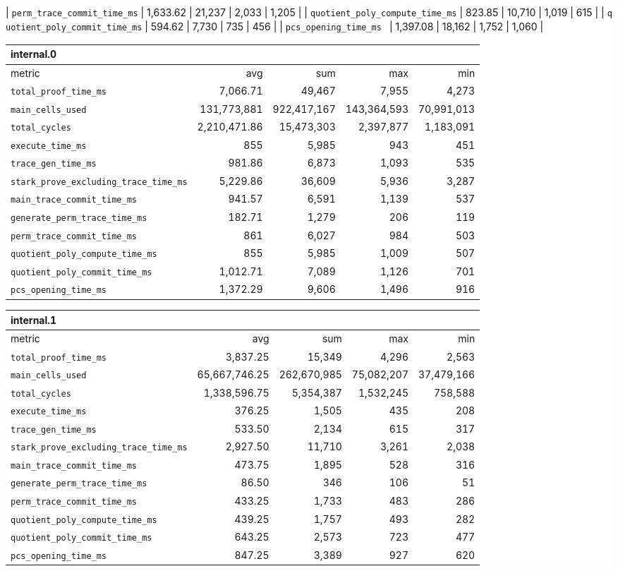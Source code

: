 | `perm_trace_commit_time_ms` |  1,633.62 |  21,237 |  2,033 |  1,205 |
| `quotient_poly_compute_time_ms` |  823.85 |  10,710 |  1,019 |  615 |
| `quotient_poly_commit_time_ms` |  594.62 |  7,730 |  735 |  456 |
| `pcs_opening_time_ms ` |  1,397.08 |  18,162 |  1,752 |  1,060 |

| internal.0 |||||
|:---|---:|---:|---:|---:|
|metric|avg|sum|max|min|
| `total_proof_time_ms ` |  7,066.71 |  49,467 |  7,955 |  4,273 |
| `main_cells_used     ` |  131,773,881 |  922,417,167 |  143,364,593 |  70,991,013 |
| `total_cycles        ` |  2,210,471.86 |  15,473,303 |  2,397,877 |  1,183,091 |
| `execute_time_ms     ` |  855 |  5,985 |  943 |  451 |
| `trace_gen_time_ms   ` |  981.86 |  6,873 |  1,093 |  535 |
| `stark_prove_excluding_trace_time_ms` |  5,229.86 |  36,609 |  5,936 |  3,287 |
| `main_trace_commit_time_ms` |  941.57 |  6,591 |  1,139 |  537 |
| `generate_perm_trace_time_ms` |  182.71 |  1,279 |  206 |  119 |
| `perm_trace_commit_time_ms` |  861 |  6,027 |  984 |  503 |
| `quotient_poly_compute_time_ms` |  855 |  5,985 |  1,009 |  507 |
| `quotient_poly_commit_time_ms` |  1,012.71 |  7,089 |  1,126 |  701 |
| `pcs_opening_time_ms ` |  1,372.29 |  9,606 |  1,496 |  916 |

| internal.1 |||||
|:---|---:|---:|---:|---:|
|metric|avg|sum|max|min|
| `total_proof_time_ms ` |  3,837.25 |  15,349 |  4,296 |  2,563 |
| `main_cells_used     ` |  65,667,746.25 |  262,670,985 |  75,082,207 |  37,479,166 |
| `total_cycles        ` |  1,338,596.75 |  5,354,387 |  1,532,245 |  758,588 |
| `execute_time_ms     ` |  376.25 |  1,505 |  435 |  208 |
| `trace_gen_time_ms   ` |  533.50 |  2,134 |  615 |  317 |
| `stark_prove_excluding_trace_time_ms` |  2,927.50 |  11,710 |  3,261 |  2,038 |
| `main_trace_commit_time_ms` |  473.75 |  1,895 |  528 |  316 |
| `generate_perm_trace_time_ms` |  86.50 |  346 |  106 |  51 |
| `perm_trace_commit_time_ms` |  433.25 |  1,733 |  483 |  286 |
| `quotient_poly_compute_time_ms` |  439.25 |  1,757 |  493 |  282 |
| `quotient_poly_commit_time_ms` |  643.25 |  2,573 |  723 |  477 |
| `pcs_opening_time_ms ` |  847.25 |  3,389 |  927 |  620 |
